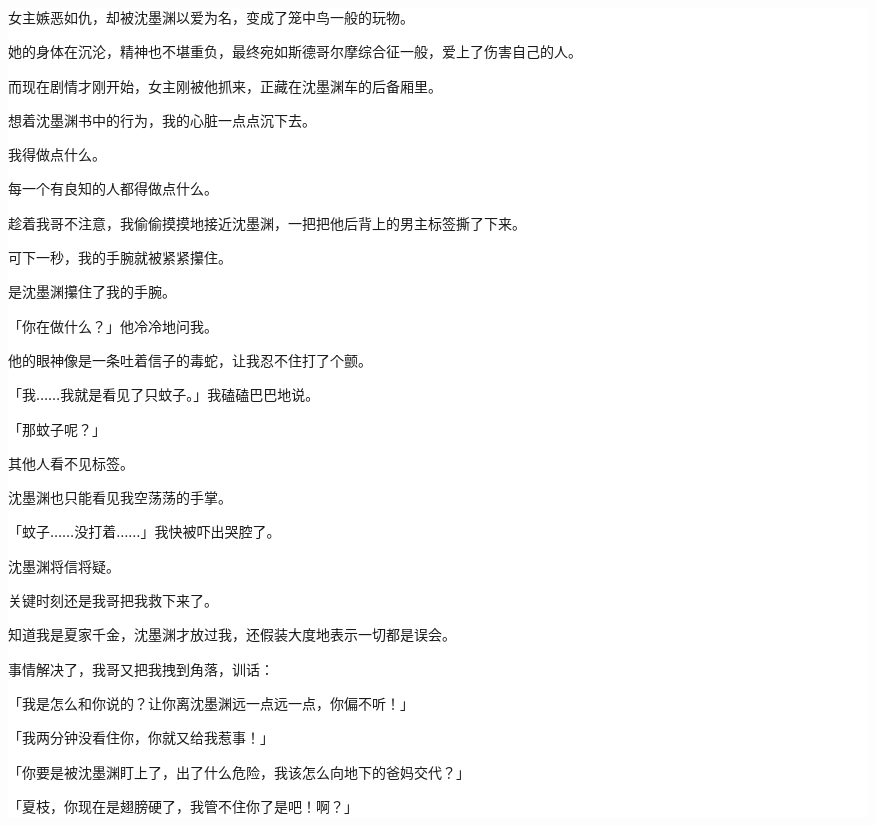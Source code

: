 
女主嫉恶如仇，却被沈墨渊以爱为名，变成了笼中鸟一般的玩物。


她的身体在沉沦，精神也不堪重负，最终宛如斯德哥尔摩综合征一般，爱上了伤害自己的人。


而现在剧情才刚开始，女主刚被他抓来，正藏在沈墨渊车的后备厢里。


想着沈墨渊书中的行为，我的心脏一点点沉下去。


我得做点什么。


每一个有良知的人都得做点什么。


趁着我哥不注意，我偷偷摸摸地接近沈墨渊，一把把他后背上的男主标签撕了下来。


可下一秒，我的手腕就被紧紧攥住。


是沈墨渊攥住了我的手腕。


「你在做什么？」他冷冷地问我。


他的眼神像是一条吐着信子的毒蛇，让我忍不住打了个颤。


「我……我就是看见了只蚊子。」我磕磕巴巴地说。


「那蚊子呢？」


其他人看不见标签。


沈墨渊也只能看见我空荡荡的手掌。


「蚊子……没打着……」我快被吓出哭腔了。


沈墨渊将信将疑。


关键时刻还是我哥把我救下来了。


知道我是夏家千金，沈墨渊才放过我，还假装大度地表示一切都是误会。


事情解决了，我哥又把我拽到角落，训话：


「我是怎么和你说的？让你离沈墨渊远一点远一点，你偏不听！」


「我两分钟没看住你，你就又给我惹事！」


「你要是被沈墨渊盯上了，出了什么危险，我该怎么向地下的爸妈交代？」


「夏枝，你现在是翅膀硬了，我管不住你了是吧！啊？」

